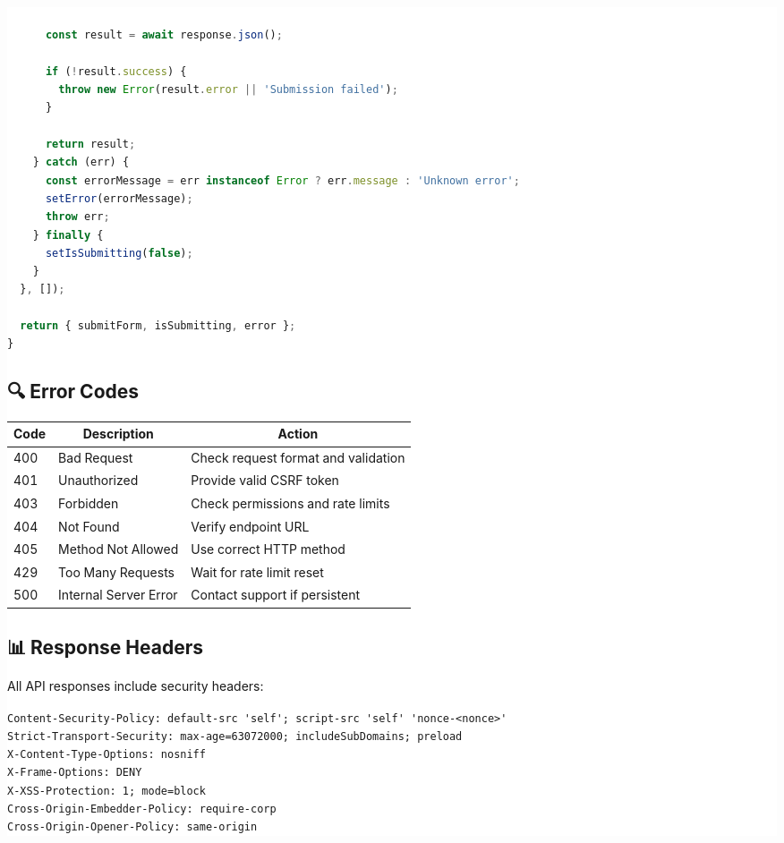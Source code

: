 ```typescript

      const result = await response.json();

      if (!result.success) {
        throw new Error(result.error || 'Submission failed');
      }

      return result;
    } catch (err) {
      const errorMessage = err instanceof Error ? err.message : 'Unknown error';
      setError(errorMessage);
      throw err;
    } finally {
      setIsSubmitting(false);
    }
  }, []);

  return { submitForm, isSubmitting, error };
}
```

## 🔍 Error Codes

| Code | Description           | Action                              |
| ---- | --------------------- | ----------------------------------- |
| 400  | Bad Request           | Check request format and validation |
| 401  | Unauthorized          | Provide valid CSRF token            |
| 403  | Forbidden             | Check permissions and rate limits   |
| 404  | Not Found             | Verify endpoint URL                 |
| 405  | Method Not Allowed    | Use correct HTTP method             |
| 429  | Too Many Requests     | Wait for rate limit reset           |
| 500  | Internal Server Error | Contact support if persistent       |

## 📊 Response Headers

All API responses include security headers:

```http
Content-Security-Policy: default-src 'self'; script-src 'self' 'nonce-<nonce>'
Strict-Transport-Security: max-age=63072000; includeSubDomains; preload
X-Content-Type-Options: nosniff
X-Frame-Options: DENY
X-XSS-Protection: 1; mode=block
Cross-Origin-Embedder-Policy: require-corp
Cross-Origin-Opener-Policy: same-origin
```
